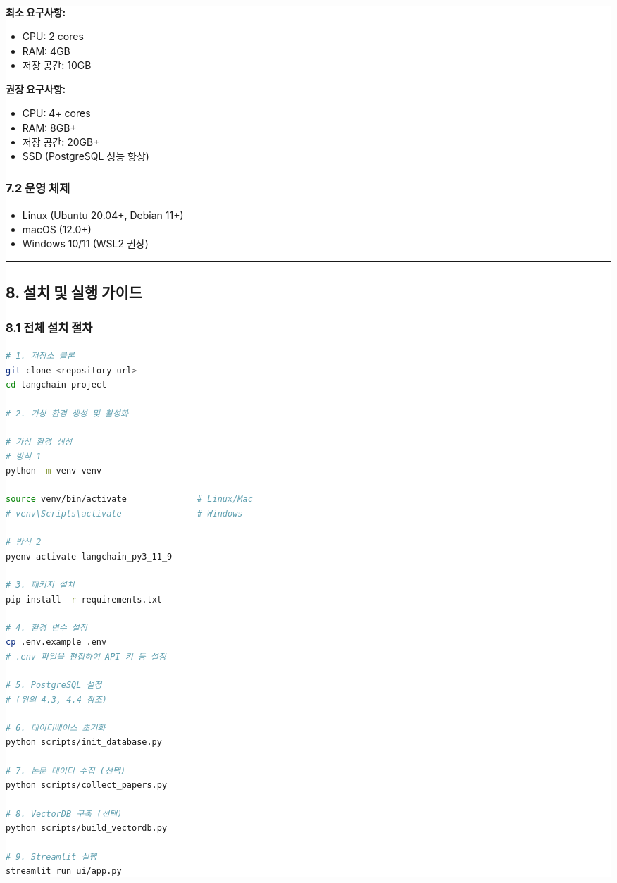**최소 요구사항:**
- CPU: 2 cores
- RAM: 4GB
- 저장 공간: 10GB

**권장 요구사항:**
- CPU: 4+ cores
- RAM: 8GB+
- 저장 공간: 20GB+
- SSD (PostgreSQL 성능 향상)

### 7.2 운영 체제

- Linux (Ubuntu 20.04+, Debian 11+)
- macOS (12.0+)
- Windows 10/11 (WSL2 권장)

---

## 8. 설치 및 실행 가이드

### 8.1 전체 설치 절차

```bash
# 1. 저장소 클론
git clone <repository-url>
cd langchain-project

# 2. 가상 환경 생성 및 활성화

# 가상 환경 생성
# 방식 1
python -m venv venv

source venv/bin/activate              # Linux/Mac
# venv\Scripts\activate               # Windows

# 방식 2
pyenv activate langchain_py3_11_9

# 3. 패키지 설치
pip install -r requirements.txt

# 4. 환경 변수 설정
cp .env.example .env
# .env 파일을 편집하여 API 키 등 설정

# 5. PostgreSQL 설정
# (위의 4.3, 4.4 참조)

# 6. 데이터베이스 초기화
python scripts/init_database.py

# 7. 논문 데이터 수집 (선택)
python scripts/collect_papers.py

# 8. VectorDB 구축 (선택)
python scripts/build_vectordb.py

# 9. Streamlit 실행
streamlit run ui/app.py
```
